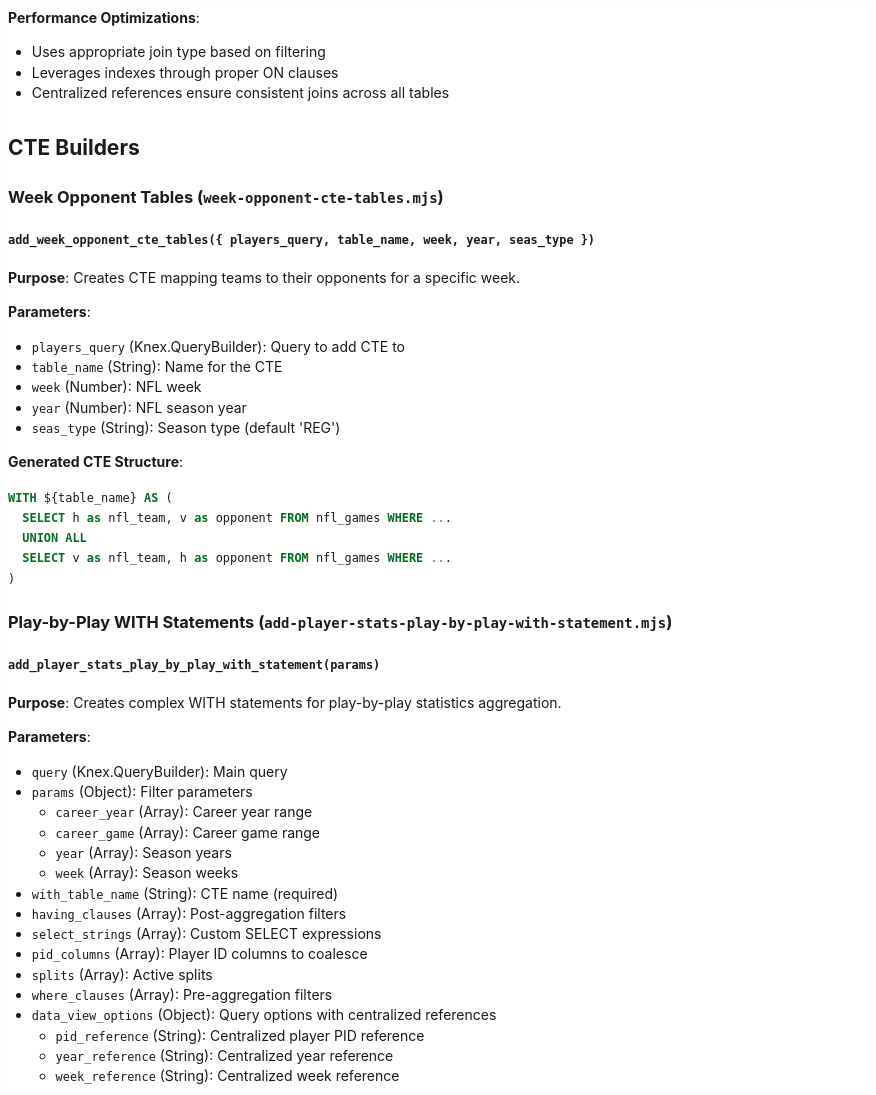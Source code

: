 **Performance Optimizations**:

- Uses appropriate join type based on filtering
- Leverages indexes through proper ON clauses
- Centralized references ensure consistent joins across all tables

## CTE Builders

### Week Opponent Tables (`week-opponent-cte-tables.mjs`)

#### `add_week_opponent_cte_tables({ players_query, table_name, week, year, seas_type })`

**Purpose**: Creates CTE mapping teams to their opponents for a specific week.

**Parameters**:

- `players_query` (Knex.QueryBuilder): Query to add CTE to
- `table_name` (String): Name for the CTE
- `week` (Number): NFL week
- `year` (Number): NFL season year
- `seas_type` (String): Season type (default 'REG')

**Generated CTE Structure**:

```sql
WITH ${table_name} AS (
  SELECT h as nfl_team, v as opponent FROM nfl_games WHERE ...
  UNION ALL
  SELECT v as nfl_team, h as opponent FROM nfl_games WHERE ...
)
```

### Play-by-Play WITH Statements (`add-player-stats-play-by-play-with-statement.mjs`)

#### `add_player_stats_play_by_play_with_statement(params)`

**Purpose**: Creates complex WITH statements for play-by-play statistics aggregation.

**Parameters**:

- `query` (Knex.QueryBuilder): Main query
- `params` (Object): Filter parameters
  - `career_year` (Array): Career year range
  - `career_game` (Array): Career game range
  - `year` (Array): Season years
  - `week` (Array): Season weeks
- `with_table_name` (String): CTE name (required)
- `having_clauses` (Array): Post-aggregation filters
- `select_strings` (Array): Custom SELECT expressions
- `pid_columns` (Array): Player ID columns to coalesce
- `splits` (Array): Active splits
- `where_clauses` (Array): Pre-aggregation filters
- `data_view_options` (Object): Query options with centralized references
  - `pid_reference` (String): Centralized player PID reference
  - `year_reference` (String): Centralized year reference
  - `week_reference` (String): Centralized week reference
